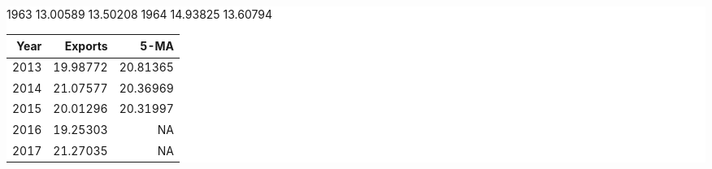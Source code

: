    <td style="text-align:right;"> 1963 </td>
   <td style="text-align:right;"> 13.00589 </td>
   <td style="text-align:right;"> 13.50208 </td>
  </tr>
  <tr>
   <td style="text-align:right;"> 1964 </td>
   <td style="text-align:right;"> 14.93825 </td>
   <td style="text-align:right;"> 13.60794 </td>
  </tr>
</tbody>
</table>

 </td>
   <td> 

<table>
 <thead>
  <tr>
   <th style="text-align:right;"> Year </th>
   <th style="text-align:right;"> Exports </th>
   <th style="text-align:right;"> 5-MA </th>
  </tr>
 </thead>
<tbody>
  <tr>
   <td style="text-align:right;"> 2013 </td>
   <td style="text-align:right;"> 19.98772 </td>
   <td style="text-align:right;"> 20.81365 </td>
  </tr>
  <tr>
   <td style="text-align:right;"> 2014 </td>
   <td style="text-align:right;"> 21.07577 </td>
   <td style="text-align:right;"> 20.36969 </td>
  </tr>
  <tr>
   <td style="text-align:right;"> 2015 </td>
   <td style="text-align:right;"> 20.01296 </td>
   <td style="text-align:right;"> 20.31997 </td>
  </tr>
  <tr>
   <td style="text-align:right;"> 2016 </td>
   <td style="text-align:right;"> 19.25303 </td>
   <td style="text-align:right;"> NA </td>
  </tr>
  <tr>
   <td style="text-align:right;"> 2017 </td>
   <td style="text-align:right;"> 21.27035 </td>
   <td style="text-align:right;"> NA </td>
  </tr>
</tbody>
</table>
